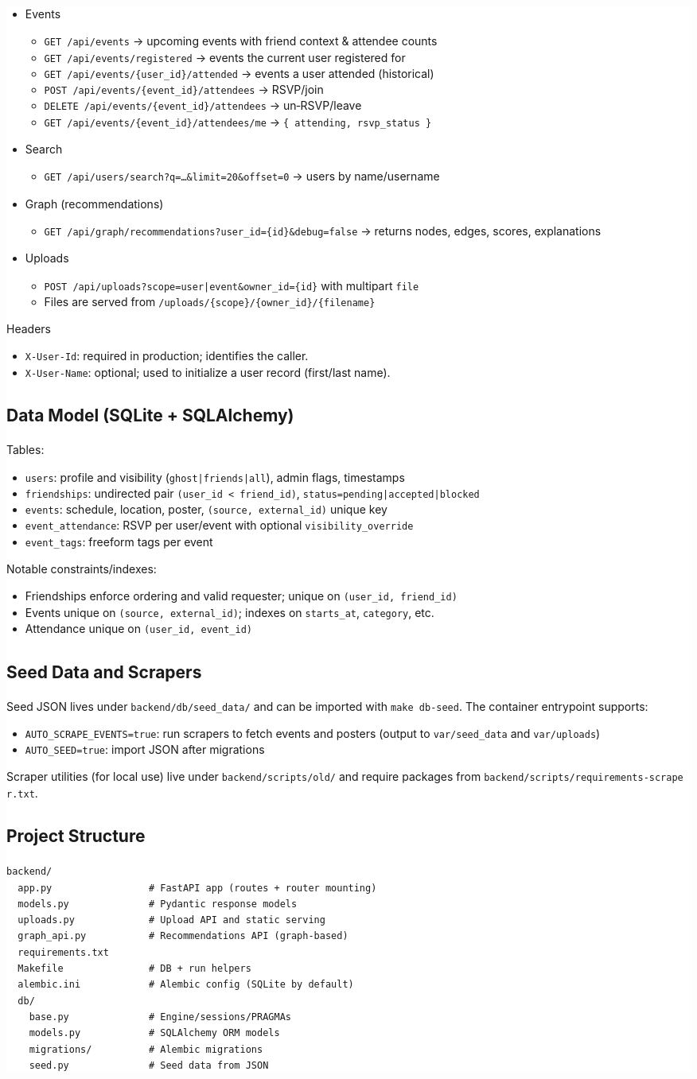 - Events
  - `GET /api/events` → upcoming events with friend context & attendee counts
  - `GET /api/events/registered` → events the current user registered for
  - `GET /api/events/{user_id}/attended` → events a user attended (historical)
  - `POST /api/events/{event_id}/attendees` → RSVP/join
  - `DELETE /api/events/{event_id}/attendees` → un‑RSVP/leave
  - `GET /api/events/{event_id}/attendees/me` → `{ attending, rsvp_status }`

- Search
  - `GET /api/users/search?q=…&limit=20&offset=0` → users by name/username

- Graph (recommendations)
  - `GET /api/graph/recommendations?user_id={id}&debug=false` → returns nodes, edges, scores, explanations

- Uploads
  - `POST /api/uploads?scope=user|event&owner_id={id}` with multipart `file`
  - Files are served from `/uploads/{scope}/{owner_id}/{filename}`

Headers
- `X-User-Id`: required in production; identifies the caller.
- `X-User-Name`: optional; used to initialize a user record (first/last name).


## Data Model (SQLite + SQLAlchemy)

Tables:
- `users`: profile and visibility (`ghost|friends|all`), admin flags, timestamps
- `friendships`: undirected pair `(user_id < friend_id)`, `status=pending|accepted|blocked`
- `events`: schedule, location, poster, `(source, external_id)` unique key
- `event_attendance`: RSVP per user/event with optional `visibility_override`
- `event_tags`: freeform tags per event

Notable constraints/indexes:
- Friendships enforce ordering and valid requester; unique on `(user_id, friend_id)`
- Events unique on `(source, external_id)`; indexes on `starts_at`, `category`, etc.
- Attendance unique on `(user_id, event_id)`


## Seed Data and Scrapers

Seed JSON lives under `backend/db/seed_data/` and can be imported with `make db-seed`. The container entrypoint supports:

- `AUTO_SCRAPE_EVENTS=true`: run scrapers to fetch events and posters (output to `var/seed_data` and `var/uploads`)
- `AUTO_SEED=true`: import JSON after migrations

Scraper utilities (for local use) live under `backend/scripts/old/` and require packages from `backend/scripts/requirements-scraper.txt`.


## Project Structure

```
backend/
  app.py                 # FastAPI app (routes + router mounting)
  models.py              # Pydantic response models
  uploads.py             # Upload API and static serving
  graph_api.py           # Recommendations API (graph-based)
  requirements.txt
  Makefile               # DB + run helpers
  alembic.ini            # Alembic config (SQLite by default)
  db/
    base.py              # Engine/sessions/PRAGMAs
    models.py            # SQLAlchemy ORM models
    migrations/          # Alembic migrations
    seed.py              # Seed data from JSON
```